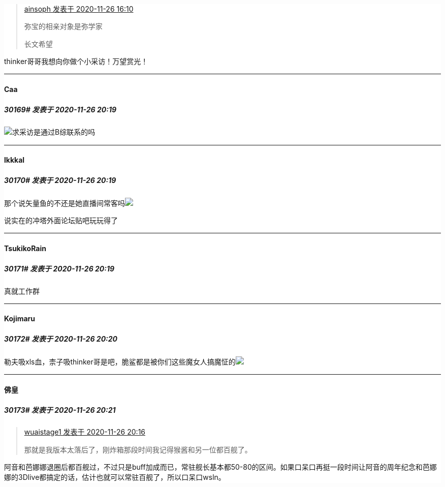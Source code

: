 
<blockquote><a href="httphttps://bbs.saraba1st.com/2b/forum.php?mod=redirect&amp;goto=findpost&amp;pid=49526946&amp;ptid=1969041" target="_blank">ainsoph 发表于 2020-11-26 16:10</a>

弥宝的相亲对象是弥学家


长文希望</blockquote>
thinker哥哥我想向你做个小采访！万望赏光！


-----

####  Caa  
##### 30169#       发表于 2020-11-26 20:19


<img src="https://static.saraba1st.com/image/smiley/face2017/001.png" referrerpolicy="no-referrer">求采访是通过B综联系的吗


-----

####  lkkkal  
##### 30170#       发表于 2020-11-26 20:19


那个说矢量鱼的不还是她直播间常客吗<img src="https://static.saraba1st.com/image/smiley/face2017/003.png" referrerpolicy="no-referrer">

说实在的冲塔外面论坛贴吧玩玩得了


-----

####  TsukikoRain  
##### 30171#       发表于 2020-11-26 20:19


真就工作群


-----

####  Kojimaru  
##### 30172#       发表于 2020-11-26 20:20


勒夫吸xls血，柰子吸thinker哥是吧，脆鲨都是被你们这些魔女人搞魔怔的<img src="https://static.saraba1st.com/image/smiley/face2017/086.png" referrerpolicy="no-referrer">


-----

####  佛皇  
##### 30173#       发表于 2020-11-26 20:21


<blockquote><a href="httphttps://bbs.saraba1st.com/2b/forum.php?mod=redirect&amp;goto=findpost&amp;pid=49529702&amp;ptid=1969041" target="_blank">wuaistage1 发表于 2020-11-26 20:16</a>

那就是我版本太落后了，刚炸箱那段时间我记得猴酱和另一位都百舰了。</blockquote>
阿音和芭娜娜退圈后都百舰过，不过只是buff加成而已，常驻舰长基本都50-80的区间。如果口呆口再挺一段时间让阿音的周年纪念和芭娜娜的3Dlive都搞定的话，估计也就可以常驻百舰了，所以口呆口wsln。
